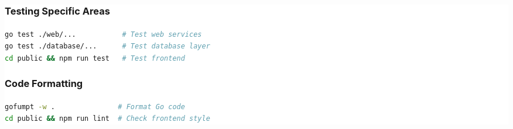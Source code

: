 ### Testing Specific Areas

```bash
go test ./web/...           # Test web services
go test ./database/...      # Test database layer
cd public && npm run test   # Test frontend
```

### Code Formatting

```bash
gofumpt -w .               # Format Go code
cd public && npm run lint  # Check frontend style
```
